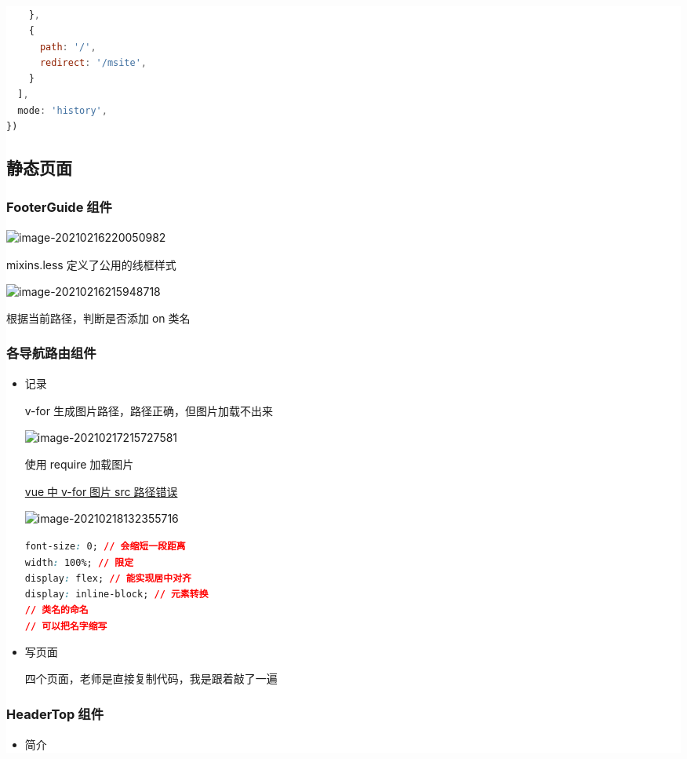```js
    },
    {
      path: '/',
      redirect: '/msite',
    }
  ],
  mode: 'history',
})
```



## 静态页面

### FooterGuide 组件

![image-20210216220050982](https://gitee.com/twilight_h_1184651848/pic-go-img/raw/master/前端/vue/20210216220052.png)

mixins.less 定义了公用的线框样式

![image-20210216215948718](https://gitee.com/twilight_h_1184651848/pic-go-img/raw/master/前端/vue/20210216215949.png)

根据当前路径，判断是否添加 on 类名

### 各导航路由组件

- 记录

  v-for 生成图片路径，路径正确，但图片加载不出来

  ![image-20210217215727581](https://gitee.com/twilight_h_1184651848/pic-go-img/raw/master/前端/vue/20210217215730.png)

  使用 require 加载图片

  [vue 中 v-for 图片 src 路径错误](https://blog.csdn.net/m0_37605642/article/details/90447322)

  ![image-20210218132355716](https://gitee.com/twilight_h_1184651848/pic-go-img/raw/master/前端/vue/20210218132358.png)

   ```css
  font-size: 0; // 会缩短一段距离
  width: 100%; // 限定
  display: flex; // 能实现居中对齐
  display: inline-block; // 元素转换
  // 类名的命名
  // 可以把名字缩写
   ```

- 写页面

  四个页面，老师是直接复制代码，我是跟着敲了一遍

### HeaderTop 组件

- 简介
